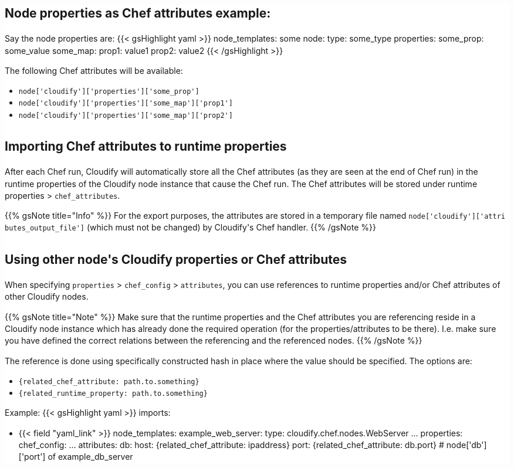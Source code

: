 

## Node properties as Chef attributes example:

Say the node properties are:
{{< gsHighlight  yaml  >}}
node_templates:
  some node:
    type: some_type
    properties:
      some_prop: some_value
      some_map:
        prop1: value1
        prop2: value2
{{< /gsHighlight >}}

The following Chef attributes will be available:

* `node['cloudify']['properties']['some_prop']`
* `node['cloudify']['properties']['some_map']['prop1']`
* `node['cloudify']['properties']['some_map']['prop2']`

## Importing Chef attributes to runtime properties

After each Chef run, Cloudify will automatically store all the Chef attributes (as they are seen at the end of Chef run) in the runtime properties of the Cloudify node instance that cause the Chef run. The Chef attributes will be stored under runtime properties > `chef_attributes`.

{{% gsNote title="Info" %}}
For the export purposes, the attributes are stored in a temporary file named `node['cloudify']['attributes_output_file']` (which must not be changed) by Cloudify's Chef handler.
{{% /gsNote %}}

## Using other node's Cloudify properties or Chef attributes

When specifying `properties` > `chef_config` > `attributes`, you can use references to runtime properties and/or Chef attributes of other Cloudify nodes.

{{% gsNote title="Note" %}}
Make sure that the runtime properties and the Chef attributes you are referencing reside in a Cloudify node instance which has already done the required operation (for the properties/attributes to be there). I.e. make sure you have defined the correct relations between the referencing and the referenced nodes.
{{% /gsNote %}}

The reference is done using specifically constructed hash in place where the value should be specified. The options are:

* `{related_chef_attribute: path.to.something}`
* `{related_runtime_property: path.to.something}`

Example:
{{< gsHighlight  yaml  >}}
imports:
  - {{< field "yaml_link" >}}
node_templates:
  example_web_server:
    type: cloudify.chef.nodes.WebServer
    ...
    properties:
      chef_config:
        ...
        attributes:
          db:
            host: {related_chef_attribute: ipaddress}
            port: {related_chef_attribute: db.port} # node['db']['port'] of example_db_server